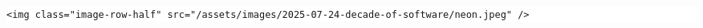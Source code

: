     <img class="image-row-half" src="/assets/images/2025-07-24-decade-of-software/neon.jpeg" />
</div>
